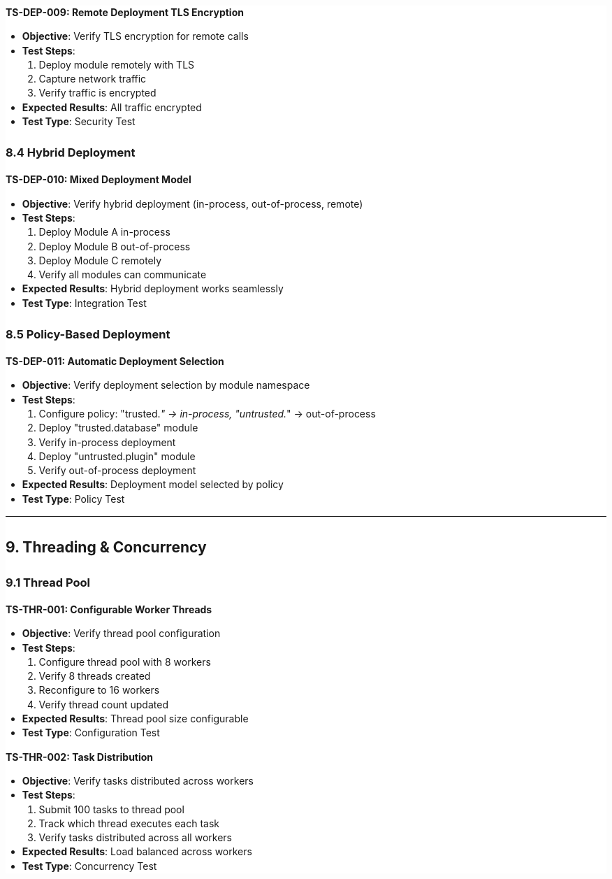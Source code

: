**TS-DEP-009: Remote Deployment TLS Encryption**
- **Objective**: Verify TLS encryption for remote calls
- **Test Steps**:
  1. Deploy module remotely with TLS
  2. Capture network traffic
  3. Verify traffic is encrypted
- **Expected Results**: All traffic encrypted
- **Test Type**: Security Test

### 8.4 Hybrid Deployment

**TS-DEP-010: Mixed Deployment Model**
- **Objective**: Verify hybrid deployment (in-process, out-of-process, remote)
- **Test Steps**:
  1. Deploy Module A in-process
  2. Deploy Module B out-of-process
  3. Deploy Module C remotely
  4. Verify all modules can communicate
- **Expected Results**: Hybrid deployment works seamlessly
- **Test Type**: Integration Test

### 8.5 Policy-Based Deployment

**TS-DEP-011: Automatic Deployment Selection**
- **Objective**: Verify deployment selection by module namespace
- **Test Steps**:
  1. Configure policy: "trusted.*" → in-process, "untrusted.*" → out-of-process
  2. Deploy "trusted.database" module
  3. Verify in-process deployment
  4. Deploy "untrusted.plugin" module
  5. Verify out-of-process deployment
- **Expected Results**: Deployment model selected by policy
- **Test Type**: Policy Test

---

## 9. Threading & Concurrency

### 9.1 Thread Pool

**TS-THR-001: Configurable Worker Threads**
- **Objective**: Verify thread pool configuration
- **Test Steps**:
  1. Configure thread pool with 8 workers
  2. Verify 8 threads created
  3. Reconfigure to 16 workers
  4. Verify thread count updated
- **Expected Results**: Thread pool size configurable
- **Test Type**: Configuration Test

**TS-THR-002: Task Distribution**
- **Objective**: Verify tasks distributed across workers
- **Test Steps**:
  1. Submit 100 tasks to thread pool
  2. Track which thread executes each task
  3. Verify tasks distributed across all workers
- **Expected Results**: Load balanced across workers
- **Test Type**: Concurrency Test
